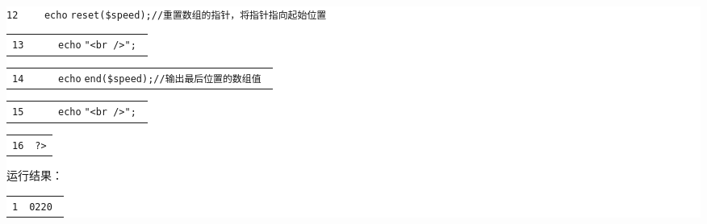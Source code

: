 <td><code>12</code></td>
<td><code>    </code><code>echo</code> <code>reset(</code><code>$speed</code><code>);</code><code>//重置数组的指针，将指针指向起始位置 </code></td>
</tr>
</tbody>
</table>
</div>
<div>
<table>
<tbody>
<tr>
<td><code>13</code></td>
<td><code>    </code><code>echo</code> <code>"&lt;br /&gt;"</code><code>; </code></td>
</tr>
</tbody>
</table>
</div>
<div>
<table>
<tbody>
<tr>
<td><code>14</code></td>
<td><code>    </code><code>echo</code> <code>end</code><code>(</code><code>$speed</code><code>);</code><code>//输出最后位置的数组值 </code></td>
</tr>
</tbody>
</table>
</div>
<div>
<table>
<tbody>
<tr>
<td><code>15</code></td>
<td><code>    </code><code>echo</code> <code>"&lt;br /&gt;"</code><code>; </code></td>
</tr>
</tbody>
</table>
</div>
<div>
<table>
<tbody>
<tr>
<td><code>16</code></td>
<td><code>?&gt;</code></td>
</tr>
</tbody>
</table>
</div>
</div>
</div>
运行结果：
<div id="highlighter_25229">
<div>
<div>
<table>
<tbody>
<tr>
<td><code>1</code></td>
<td><code>0220 </code></td>
</tr>
</tbody>
</table>
</div>
<div>